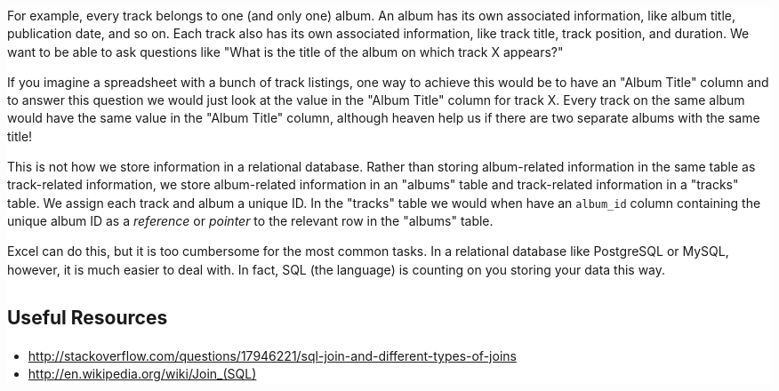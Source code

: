 For example, every track belongs to one (and only one) album.  An album has its own associated information, like album title, publication date, and so on.  Each track also has its own associated information, like track title, track position, and duration.  We want to be able to ask questions like "What is the title of the album on which track X appears?"

If you imagine a spreadsheet with a bunch of track listings, one way to achieve this would be to have an "Album Title" column and to answer this question we would just look at the value in the "Album Title" column for track X.  Every track on the same album would have the same value in the "Album Title" column, although heaven help us if there are two separate albums with the same title!

This is not how we store information in a relational database.  Rather than storing album-related information in the same table as track-related information, we store album-related information in an "albums" table and track-related information in a "tracks" table.  We assign each track and album a unique ID.  In the "tracks" table we would when have an `album_id` column containing the unique album ID as a *reference* or *pointer* to the relevant row in the "albums" table.

Excel can do this, but it is too cumbersome for the most common tasks.  In a relational database like PostgreSQL or MySQL, however, it is much easier to deal with.  In fact, SQL (the language) is counting on you storing your data this way.

## Useful Resources

- <http://stackoverflow.com/questions/17946221/sql-join-and-different-types-of-joins>
- <http://en.wikipedia.org/wiki/Join_(SQL)>
